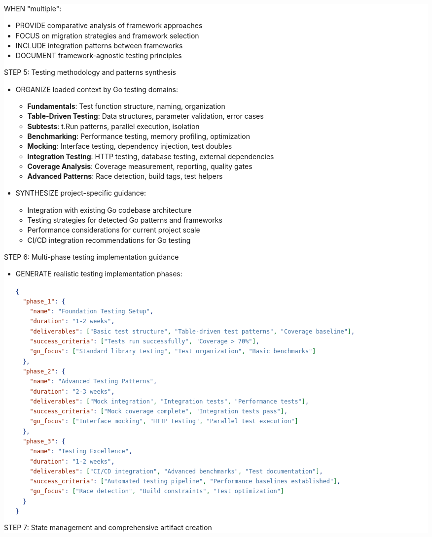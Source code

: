 WHEN "multiple":

- PROVIDE comparative analysis of framework approaches
- FOCUS on migration strategies and framework selection
- INCLUDE integration patterns between frameworks
- DOCUMENT framework-agnostic testing principles

STEP 5: Testing methodology and patterns synthesis

- ORGANIZE loaded context by Go testing domains:
  - **Fundamentals**: Test function structure, naming, organization
  - **Table-Driven Testing**: Data structures, parameter validation, error cases
  - **Subtests**: t.Run patterns, parallel execution, isolation
  - **Benchmarking**: Performance testing, memory profiling, optimization
  - **Mocking**: Interface testing, dependency injection, test doubles
  - **Integration Testing**: HTTP testing, database testing, external dependencies
  - **Coverage Analysis**: Coverage measurement, reporting, quality gates
  - **Advanced Patterns**: Race detection, build tags, test helpers

- SYNTHESIZE project-specific guidance:
  - Integration with existing Go codebase architecture
  - Testing strategies for detected Go patterns and frameworks
  - Performance considerations for current project scale
  - CI/CD integration recommendations for Go testing

STEP 6: Multi-phase testing implementation guidance

- GENERATE realistic testing implementation phases:
  ```json
  {
    "phase_1": {
      "name": "Foundation Testing Setup",
      "duration": "1-2 weeks",
      "deliverables": ["Basic test structure", "Table-driven test patterns", "Coverage baseline"],
      "success_criteria": ["Tests run successfully", "Coverage > 70%"],
      "go_focus": ["Standard library testing", "Test organization", "Basic benchmarks"]
    },
    "phase_2": {
      "name": "Advanced Testing Patterns",
      "duration": "2-3 weeks",
      "deliverables": ["Mock integration", "Integration tests", "Performance tests"],
      "success_criteria": ["Mock coverage complete", "Integration tests pass"],
      "go_focus": ["Interface mocking", "HTTP testing", "Parallel test execution"]
    },
    "phase_3": {
      "name": "Testing Excellence",
      "duration": "1-2 weeks",
      "deliverables": ["CI/CD integration", "Advanced benchmarks", "Test documentation"],
      "success_criteria": ["Automated testing pipeline", "Performance baselines established"],
      "go_focus": ["Race detection", "Build constraints", "Test optimization"]
    }
  }
  ```

STEP 7: State management and comprehensive artifact creation
